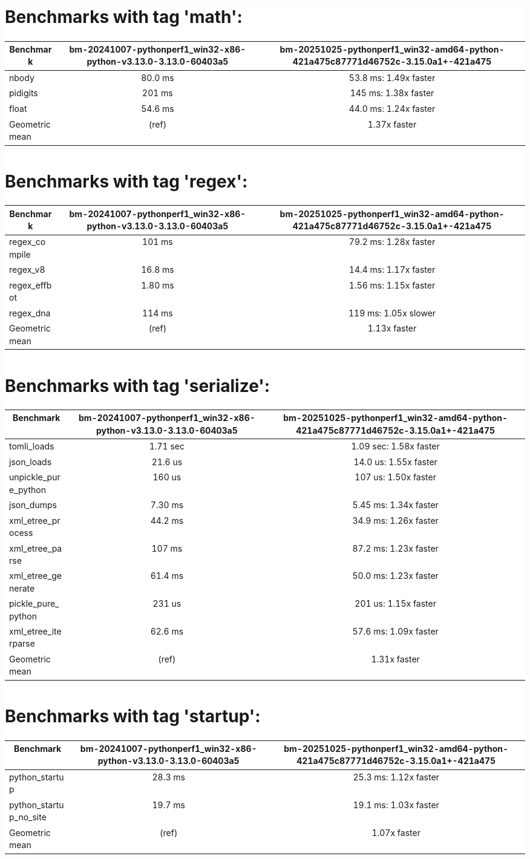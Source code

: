 Benchmarks with tag 'math':
===========================

| Benchmark      | bm-20241007-pythonperf1_win32-x86-python-v3.13.0-3.13.0-60403a5 | bm-20251025-pythonperf1_win32-amd64-python-421a475c87771d46752c-3.15.0a1+-421a475 |
|----------------|:---------------------------------------------------------------:|:---------------------------------------------------------------------------------:|
| nbody          | 80.0 ms                                                         | 53.8 ms: 1.49x faster                                                             |
| pidigits       | 201 ms                                                          | 145 ms: 1.38x faster                                                              |
| float          | 54.6 ms                                                         | 44.0 ms: 1.24x faster                                                             |
| Geometric mean | (ref)                                                           | 1.37x faster                                                                      |

Benchmarks with tag 'regex':
============================

| Benchmark      | bm-20241007-pythonperf1_win32-x86-python-v3.13.0-3.13.0-60403a5 | bm-20251025-pythonperf1_win32-amd64-python-421a475c87771d46752c-3.15.0a1+-421a475 |
|----------------|:---------------------------------------------------------------:|:---------------------------------------------------------------------------------:|
| regex_compile  | 101 ms                                                          | 79.2 ms: 1.28x faster                                                             |
| regex_v8       | 16.8 ms                                                         | 14.4 ms: 1.17x faster                                                             |
| regex_effbot   | 1.80 ms                                                         | 1.56 ms: 1.15x faster                                                             |
| regex_dna      | 114 ms                                                          | 119 ms: 1.05x slower                                                              |
| Geometric mean | (ref)                                                           | 1.13x faster                                                                      |

Benchmarks with tag 'serialize':
================================

| Benchmark            | bm-20241007-pythonperf1_win32-x86-python-v3.13.0-3.13.0-60403a5 | bm-20251025-pythonperf1_win32-amd64-python-421a475c87771d46752c-3.15.0a1+-421a475 |
|----------------------|:---------------------------------------------------------------:|:---------------------------------------------------------------------------------:|
| tomli_loads          | 1.71 sec                                                        | 1.09 sec: 1.58x faster                                                            |
| json_loads           | 21.6 us                                                         | 14.0 us: 1.55x faster                                                             |
| unpickle_pure_python | 160 us                                                          | 107 us: 1.50x faster                                                              |
| json_dumps           | 7.30 ms                                                         | 5.45 ms: 1.34x faster                                                             |
| xml_etree_process    | 44.2 ms                                                         | 34.9 ms: 1.26x faster                                                             |
| xml_etree_parse      | 107 ms                                                          | 87.2 ms: 1.23x faster                                                             |
| xml_etree_generate   | 61.4 ms                                                         | 50.0 ms: 1.23x faster                                                             |
| pickle_pure_python   | 231 us                                                          | 201 us: 1.15x faster                                                              |
| xml_etree_iterparse  | 62.6 ms                                                         | 57.6 ms: 1.09x faster                                                             |
| Geometric mean       | (ref)                                                           | 1.31x faster                                                                      |

Benchmarks with tag 'startup':
==============================

| Benchmark              | bm-20241007-pythonperf1_win32-x86-python-v3.13.0-3.13.0-60403a5 | bm-20251025-pythonperf1_win32-amd64-python-421a475c87771d46752c-3.15.0a1+-421a475 |
|------------------------|:---------------------------------------------------------------:|:---------------------------------------------------------------------------------:|
| python_startup         | 28.3 ms                                                         | 25.3 ms: 1.12x faster                                                             |
| python_startup_no_site | 19.7 ms                                                         | 19.1 ms: 1.03x faster                                                             |
| Geometric mean         | (ref)                                                           | 1.07x faster                                                                      |
